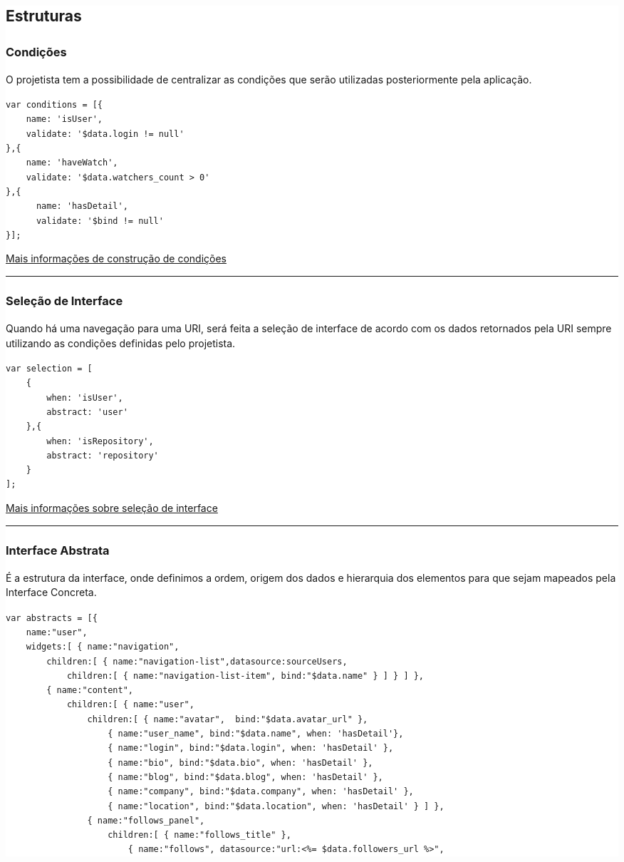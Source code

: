 ## Estruturas

### Condições

O projetista tem a possibilidade de centralizar as condições que serão utilizadas posteriormente pela aplicação.

    var conditions = [{
        name: 'isUser',
        validate: '$data.login != null'
    },{
        name: 'haveWatch',
        validate: '$data.watchers_count > 0'
    },{
          name: 'hasDetail',
          validate: '$bind != null'
    }];

[Mais informações de construção de condições](conditions.md)

----
 
### Seleção de Interface

Quando há uma navegação para uma URI, será feita a seleção de interface de acordo com os dados retornados pela URI sempre
utilizando as condições definidas pelo projetista.

    var selection = [
        {
            when: 'isUser',
            abstract: 'user'
        },{
            when: 'isRepository',
            abstract: 'repository'
        }
    ];

    
[Mais informações sobre seleção de interface](interface-selection.md)

----

### Interface Abstrata

É a estrutura da interface, onde definimos a ordem, origem dos dados e hierarquia dos elementos para que sejam mapeados
pela Interface Concreta.

    var abstracts = [{
        name:"user",
        widgets:[ { name:"navigation",
            children:[ { name:"navigation-list",datasource:sourceUsers,
                children:[ { name:"navigation-list-item", bind:"$data.name" } ] } ] },
            { name:"content",
                children:[ { name:"user",
                    children:[ { name:"avatar",  bind:"$data.avatar_url" },
                        { name:"user_name", bind:"$data.name", when: 'hasDetail'},
                        { name:"login", bind:"$data.login", when: 'hasDetail' },
                        { name:"bio", bind:"$data.bio", when: 'hasDetail' },
                        { name:"blog", bind:"$data.blog", when: 'hasDetail' },
                        { name:"company", bind:"$data.company", when: 'hasDetail' },
                        { name:"location", bind:"$data.location", when: 'hasDetail' } ] },
                    { name:"follows_panel",
                        children:[ { name:"follows_title" },
                            { name:"follows", datasource:"url:<%= $data.followers_url %>",